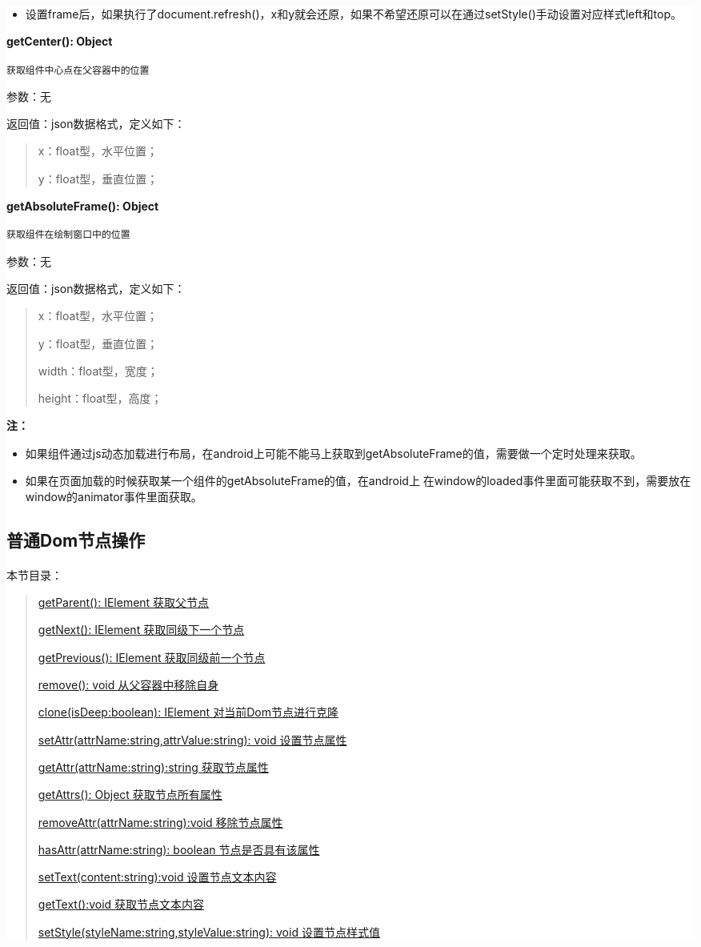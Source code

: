 - 设置frame后，如果执行了document.refresh()，x和y就会还原，如果不希望还原可以在通过setStyle()手动设置对应样式left和top。



<span id="cchwz_3">**getCenter(): Object**</span>  

<code>获取组件中心点在父容器中的位置</code>  

参数：无  

返回值：json数据格式，定义如下：  

> x：float型，水平位置；
>
> y：float型，垂直位置；


<span id="cchwz_4">**getAbsoluteFrame(): Object**</span>  


<code>获取组件在绘制窗口中的位置</code>

参数：无 

返回值：json数据格式，定义如下： 

> x：float型，水平位置；
> 
> y：float型，垂直位置；
> 
> width：float型，宽度；
> 
> height：float型，高度；

**注：**  

- 如果组件通过js动态加载进行布局，在android上可能不能马上获取到getAbsoluteFrame的值，需要做一个定时处理来获取。  

- 如果在页面加载的时候获取某一个组件的getAbsoluteFrame的值，在android上 在window的loaded事件里面可能获取不到，需要放在window的animator事件里面获取。



<h2 id="cid_3">普通Dom节点操作</h2>

本节目录：  
> 
> [getParent(): IElement 获取父节点](#ptdom_1)   
> 
> [getNext(): IElement 获取同级下一个节点](#ptdom_2)   
> 
> [getPrevious(): IElement 获取同级前一个节点](#ptdom_3)  
> 
> [remove(): void 从父容器中移除自身](#ptdom_4)  
> 
> [clone(isDeep:boolean): IElement 对当前Dom节点进行克隆](#ptdom_5)  
>  
> [setAttr(attrName:string,attrValue:string): void  设置节点属性](#ptdom_6)   
>
> [getAttr(attrName:string):string  获取节点属性](#ptdom_7) 
>
> [getAttrs(): Object 获取节点所有属性](#ptdom_8) 
>
> [removeAttr(attrName:string):void  移除节点属性](#ptdom_9)
>
> [hasAttr(attrName:string): boolean  节点是否具有该属性](#ptdom_10) 
>
> [setText(content:string):void  设置节点文本内容](#ptdom_11)
>
> [getText():void  获取节点文本内容](#ptdom_12)
> 
> [setStyle(styleName:string,styleValue:string): void  设置节点样式值](#ptdom_13)  
>